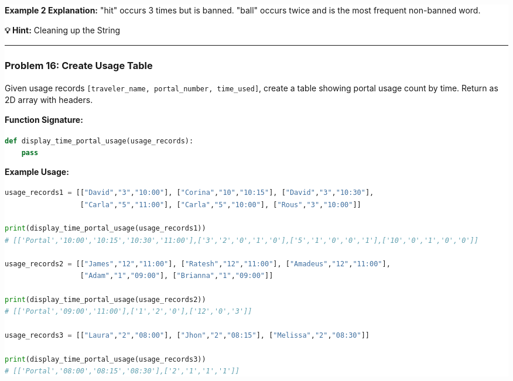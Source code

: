 **Example 2 Explanation:** "hit" occurs 3 times but is banned. "ball" occurs twice and is the most frequent non-banned word.

**💡 Hint:** Cleaning up the String

---

### Problem 16: Create Usage Table

Given usage records `[traveler_name, portal_number, time_used]`, create a table showing portal usage count by time. Return as 2D array with headers.

**Function Signature:**
```python
def display_time_portal_usage(usage_records):
    pass
```

**Example Usage:**
```python
usage_records1 = [["David","3","10:00"], ["Corina","10","10:15"], ["David","3","10:30"], 
                  ["Carla","5","11:00"], ["Carla","5","10:00"], ["Rous","3","10:00"]]

print(display_time_portal_usage(usage_records1))
# [['Portal','10:00','10:15','10:30','11:00'],['3','2','0','1','0'],['5','1','0','0','1'],['10','0','1','0','0']]

usage_records2 = [["James","12","11:00"], ["Ratesh","12","11:00"], ["Amadeus","12","11:00"], 
                  ["Adam","1","09:00"], ["Brianna","1","09:00"]]

print(display_time_portal_usage(usage_records2))
# [['Portal','09:00','11:00'],['1','2','0'],['12','0','3']]

usage_records3 = [["Laura","2","08:00"], ["Jhon","2","08:15"], ["Melissa","2","08:30"]]

print(display_time_portal_usage(usage_records3))
# [['Portal','08:00','08:15','08:30'],['2','1','1','1']]
```